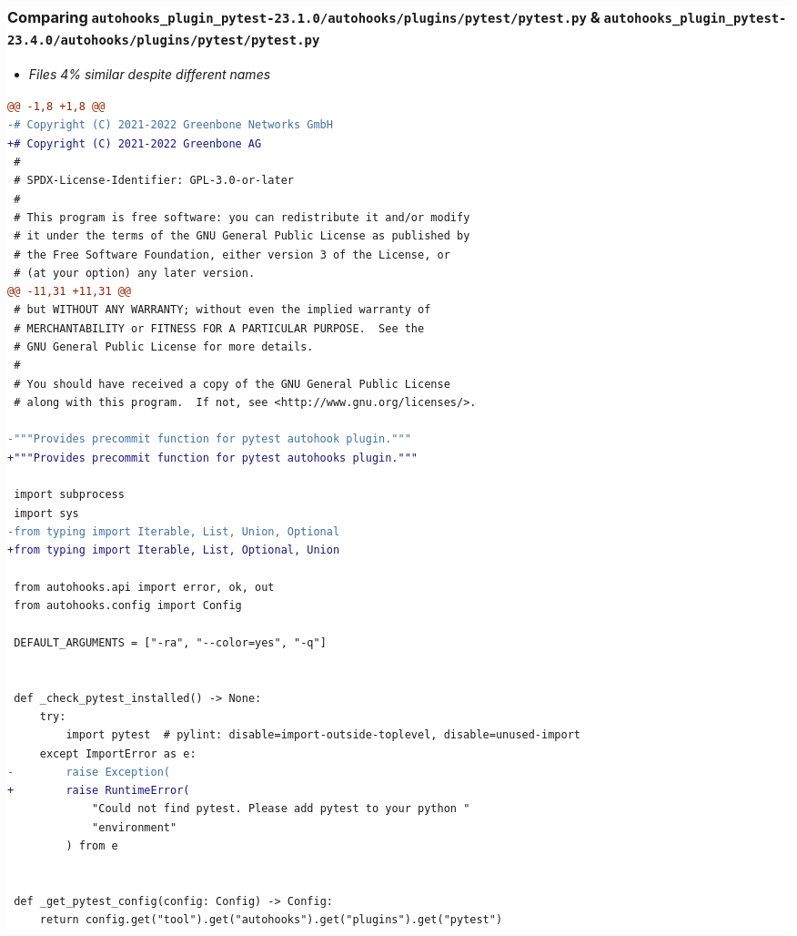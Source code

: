 ### Comparing `autohooks_plugin_pytest-23.1.0/autohooks/plugins/pytest/pytest.py` & `autohooks_plugin_pytest-23.4.0/autohooks/plugins/pytest/pytest.py`

 * *Files 4% similar despite different names*

```diff
@@ -1,8 +1,8 @@
-# Copyright (C) 2021-2022 Greenbone Networks GmbH
+# Copyright (C) 2021-2022 Greenbone AG
 #
 # SPDX-License-Identifier: GPL-3.0-or-later
 #
 # This program is free software: you can redistribute it and/or modify
 # it under the terms of the GNU General Public License as published by
 # the Free Software Foundation, either version 3 of the License, or
 # (at your option) any later version.
@@ -11,31 +11,31 @@
 # but WITHOUT ANY WARRANTY; without even the implied warranty of
 # MERCHANTABILITY or FITNESS FOR A PARTICULAR PURPOSE.  See the
 # GNU General Public License for more details.
 #
 # You should have received a copy of the GNU General Public License
 # along with this program.  If not, see <http://www.gnu.org/licenses/>.
 
-"""Provides precommit function for pytest autohook plugin."""
+"""Provides precommit function for pytest autohooks plugin."""
 
 import subprocess
 import sys
-from typing import Iterable, List, Union, Optional
+from typing import Iterable, List, Optional, Union
 
 from autohooks.api import error, ok, out
 from autohooks.config import Config
 
 DEFAULT_ARGUMENTS = ["-ra", "--color=yes", "-q"]
 
 
 def _check_pytest_installed() -> None:
     try:
         import pytest  # pylint: disable=import-outside-toplevel, disable=unused-import
     except ImportError as e:
-        raise Exception(
+        raise RuntimeError(
             "Could not find pytest. Please add pytest to your python "
             "environment"
         ) from e
 
 
 def _get_pytest_config(config: Config) -> Config:
     return config.get("tool").get("autohooks").get("plugins").get("pytest")
```
